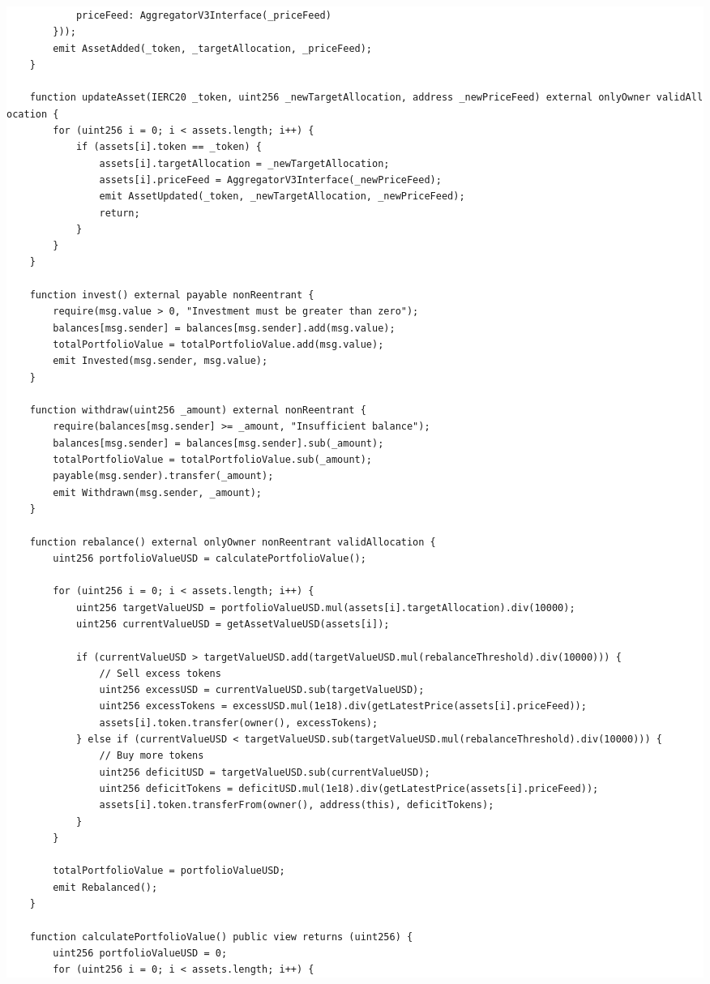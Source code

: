 ```solidity
            priceFeed: AggregatorV3Interface(_priceFeed)
        }));
        emit AssetAdded(_token, _targetAllocation, _priceFeed);
    }

    function updateAsset(IERC20 _token, uint256 _newTargetAllocation, address _newPriceFeed) external onlyOwner validAllocation {
        for (uint256 i = 0; i < assets.length; i++) {
            if (assets[i].token == _token) {
                assets[i].targetAllocation = _newTargetAllocation;
                assets[i].priceFeed = AggregatorV3Interface(_newPriceFeed);
                emit AssetUpdated(_token, _newTargetAllocation, _newPriceFeed);
                return;
            }
        }
    }

    function invest() external payable nonReentrant {
        require(msg.value > 0, "Investment must be greater than zero");
        balances[msg.sender] = balances[msg.sender].add(msg.value);
        totalPortfolioValue = totalPortfolioValue.add(msg.value);
        emit Invested(msg.sender, msg.value);
    }

    function withdraw(uint256 _amount) external nonReentrant {
        require(balances[msg.sender] >= _amount, "Insufficient balance");
        balances[msg.sender] = balances[msg.sender].sub(_amount);
        totalPortfolioValue = totalPortfolioValue.sub(_amount);
        payable(msg.sender).transfer(_amount);
        emit Withdrawn(msg.sender, _amount);
    }

    function rebalance() external onlyOwner nonReentrant validAllocation {
        uint256 portfolioValueUSD = calculatePortfolioValue();

        for (uint256 i = 0; i < assets.length; i++) {
            uint256 targetValueUSD = portfolioValueUSD.mul(assets[i].targetAllocation).div(10000);
            uint256 currentValueUSD = getAssetValueUSD(assets[i]);

            if (currentValueUSD > targetValueUSD.add(targetValueUSD.mul(rebalanceThreshold).div(10000))) {
                // Sell excess tokens
                uint256 excessUSD = currentValueUSD.sub(targetValueUSD);
                uint256 excessTokens = excessUSD.mul(1e18).div(getLatestPrice(assets[i].priceFeed));
                assets[i].token.transfer(owner(), excessTokens);
            } else if (currentValueUSD < targetValueUSD.sub(targetValueUSD.mul(rebalanceThreshold).div(10000))) {
                // Buy more tokens
                uint256 deficitUSD = targetValueUSD.sub(currentValueUSD);
                uint256 deficitTokens = deficitUSD.mul(1e18).div(getLatestPrice(assets[i].priceFeed));
                assets[i].token.transferFrom(owner(), address(this), deficitTokens);
            }
        }

        totalPortfolioValue = portfolioValueUSD;
        emit Rebalanced();
    }

    function calculatePortfolioValue() public view returns (uint256) {
        uint256 portfolioValueUSD = 0;
        for (uint256 i = 0; i < assets.length; i++) {
```